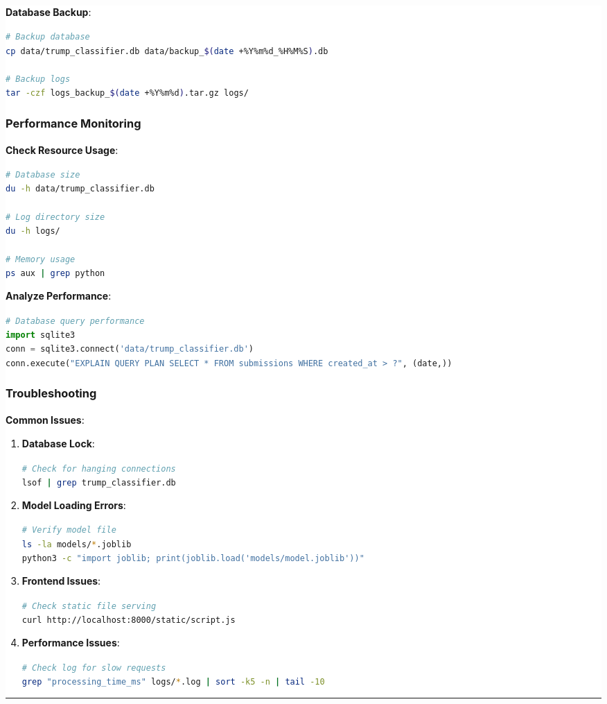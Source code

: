 **Database Backup**:
```bash
# Backup database
cp data/trump_classifier.db data/backup_$(date +%Y%m%d_%H%M%S).db

# Backup logs
tar -czf logs_backup_$(date +%Y%m%d).tar.gz logs/
```

### Performance Monitoring

**Check Resource Usage**:
```bash
# Database size
du -h data/trump_classifier.db

# Log directory size  
du -h logs/

# Memory usage
ps aux | grep python
```

**Analyze Performance**:
```python
# Database query performance
import sqlite3
conn = sqlite3.connect('data/trump_classifier.db')
conn.execute("EXPLAIN QUERY PLAN SELECT * FROM submissions WHERE created_at > ?", (date,))
```

### Troubleshooting

**Common Issues**:

1. **Database Lock**: 
   ```bash
   # Check for hanging connections
   lsof | grep trump_classifier.db
   ```

2. **Model Loading Errors**:
   ```bash
   # Verify model file
   ls -la models/*.joblib
   python3 -c "import joblib; print(joblib.load('models/model.joblib'))"
   ```

3. **Frontend Issues**:
   ```bash
   # Check static file serving
   curl http://localhost:8000/static/script.js
   ```

4. **Performance Issues**:
   ```bash
   # Check log for slow requests
   grep "processing_time_ms" logs/*.log | sort -k5 -n | tail -10
   ```

---